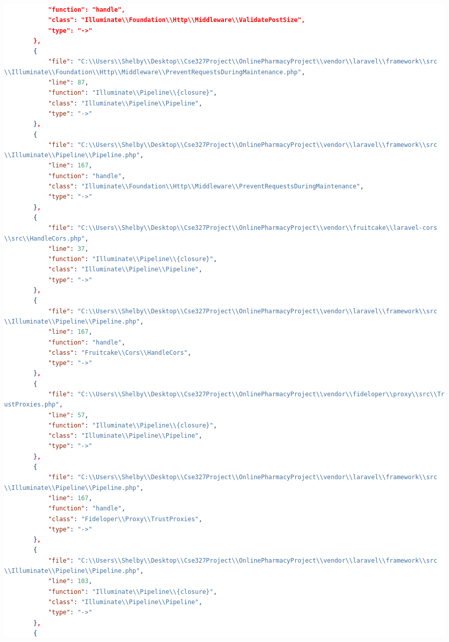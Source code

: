 ```json
            "function": "handle",
            "class": "Illuminate\\Foundation\\Http\\Middleware\\ValidatePostSize",
            "type": "->"
        },
        {
            "file": "C:\\Users\\Shelby\\Desktop\\Cse327Project\\OnlinePharmacyProject\\vendor\\laravel\\framework\\src\\Illuminate\\Foundation\\Http\\Middleware\\PreventRequestsDuringMaintenance.php",
            "line": 87,
            "function": "Illuminate\\Pipeline\\{closure}",
            "class": "Illuminate\\Pipeline\\Pipeline",
            "type": "->"
        },
        {
            "file": "C:\\Users\\Shelby\\Desktop\\Cse327Project\\OnlinePharmacyProject\\vendor\\laravel\\framework\\src\\Illuminate\\Pipeline\\Pipeline.php",
            "line": 167,
            "function": "handle",
            "class": "Illuminate\\Foundation\\Http\\Middleware\\PreventRequestsDuringMaintenance",
            "type": "->"
        },
        {
            "file": "C:\\Users\\Shelby\\Desktop\\Cse327Project\\OnlinePharmacyProject\\vendor\\fruitcake\\laravel-cors\\src\\HandleCors.php",
            "line": 37,
            "function": "Illuminate\\Pipeline\\{closure}",
            "class": "Illuminate\\Pipeline\\Pipeline",
            "type": "->"
        },
        {
            "file": "C:\\Users\\Shelby\\Desktop\\Cse327Project\\OnlinePharmacyProject\\vendor\\laravel\\framework\\src\\Illuminate\\Pipeline\\Pipeline.php",
            "line": 167,
            "function": "handle",
            "class": "Fruitcake\\Cors\\HandleCors",
            "type": "->"
        },
        {
            "file": "C:\\Users\\Shelby\\Desktop\\Cse327Project\\OnlinePharmacyProject\\vendor\\fideloper\\proxy\\src\\TrustProxies.php",
            "line": 57,
            "function": "Illuminate\\Pipeline\\{closure}",
            "class": "Illuminate\\Pipeline\\Pipeline",
            "type": "->"
        },
        {
            "file": "C:\\Users\\Shelby\\Desktop\\Cse327Project\\OnlinePharmacyProject\\vendor\\laravel\\framework\\src\\Illuminate\\Pipeline\\Pipeline.php",
            "line": 167,
            "function": "handle",
            "class": "Fideloper\\Proxy\\TrustProxies",
            "type": "->"
        },
        {
            "file": "C:\\Users\\Shelby\\Desktop\\Cse327Project\\OnlinePharmacyProject\\vendor\\laravel\\framework\\src\\Illuminate\\Pipeline\\Pipeline.php",
            "line": 103,
            "function": "Illuminate\\Pipeline\\{closure}",
            "class": "Illuminate\\Pipeline\\Pipeline",
            "type": "->"
        },
        {
```